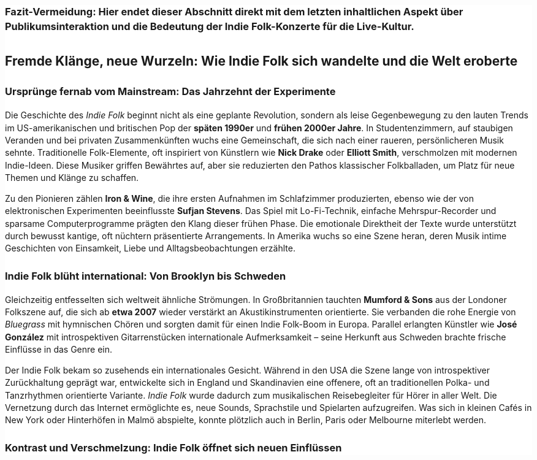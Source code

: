 ### Fazit-Vermeidung: Hier endet dieser Abschnitt direkt mit dem letzten inhaltlichen Aspekt über Publikumsinteraktion und die Bedeutung der Indie Folk-Konzerte für die Live-Kultur.

## Fremde Klänge, neue Wurzeln: Wie Indie Folk sich wandelte und die Welt eroberte

### Ursprünge fernab vom Mainstream: Das Jahrzehnt der Experimente

Die Geschichte des _Indie Folk_ beginnt nicht als eine geplante Revolution, sondern als leise
Gegenbewegung zu den lauten Trends im US-amerikanischen und britischen Pop der **späten 1990er** und
**frühen 2000er Jahre**. In Studentenzimmern, auf staubigen Veranden und bei privaten
Zusammenkünften wuchs eine Gemeinschaft, die sich nach einer raueren, persönlicheren Musik sehnte.
Traditionelle Folk-Elemente, oft inspiriert von Künstlern wie **Nick Drake** oder **Elliott Smith**,
verschmolzen mit modernen Indie-Ideen. Diese Musiker griffen Bewährtes auf, aber sie reduzierten den
Pathos klassischer Folkballaden, um Platz für neue Themen und Klänge zu schaffen.

Zu den Pionieren zählen **Iron & Wine**, die ihre ersten Aufnahmen im Schlafzimmer produzierten,
ebenso wie der von elektronischen Experimenten beeinflusste **Sufjan Stevens**. Das Spiel mit
Lo-Fi-Technik, einfache Mehrspur-Recorder und sparsame Computerprogramme prägten den Klang dieser
frühen Phase. Die emotionale Direktheit der Texte wurde unterstützt durch bewusst kantige, oft
nüchtern präsentierte Arrangements. In Amerika wuchs so eine Szene heran, deren Musik intime
Geschichten von Einsamkeit, Liebe und Alltagsbeobachtungen erzählte.

### Indie Folk blüht international: Von Brooklyn bis Schweden

Gleichzeitig entfesselten sich weltweit ähnliche Strömungen. In Großbritannien tauchten **Mumford &
Sons** aus der Londoner Folkszene auf, die sich ab **etwa 2007** wieder verstärkt an
Akustikinstrumenten orientierte. Sie verbanden die rohe Energie von _Bluegrass_ mit hymnischen
Chören und sorgten damit für einen Indie Folk-Boom in Europa. Parallel erlangten Künstler wie **José
González** mit introspektiven Gitarrenstücken internationale Aufmerksamkeit – seine Herkunft aus
Schweden brachte frische Einflüsse in das Genre ein.

Der Indie Folk bekam so zusehends ein internationales Gesicht. Während in den USA die Szene lange
von introspektiver Zurückhaltung geprägt war, entwickelte sich in England und Skandinavien eine
offenere, oft an traditionellen Polka- und Tanzrhythmen orientierte Variante. _Indie Folk_ wurde
dadurch zum musikalischen Reisebegleiter für Hörer in aller Welt. Die Vernetzung durch das Internet
ermöglichte es, neue Sounds, Sprachstile und Spielarten aufzugreifen. Was sich in kleinen Cafés in
New York oder Hinterhöfen in Malmö abspielte, konnte plötzlich auch in Berlin, Paris oder Melbourne
miterlebt werden.

### Kontrast und Verschmelzung: Indie Folk öffnet sich neuen Einflüssen
